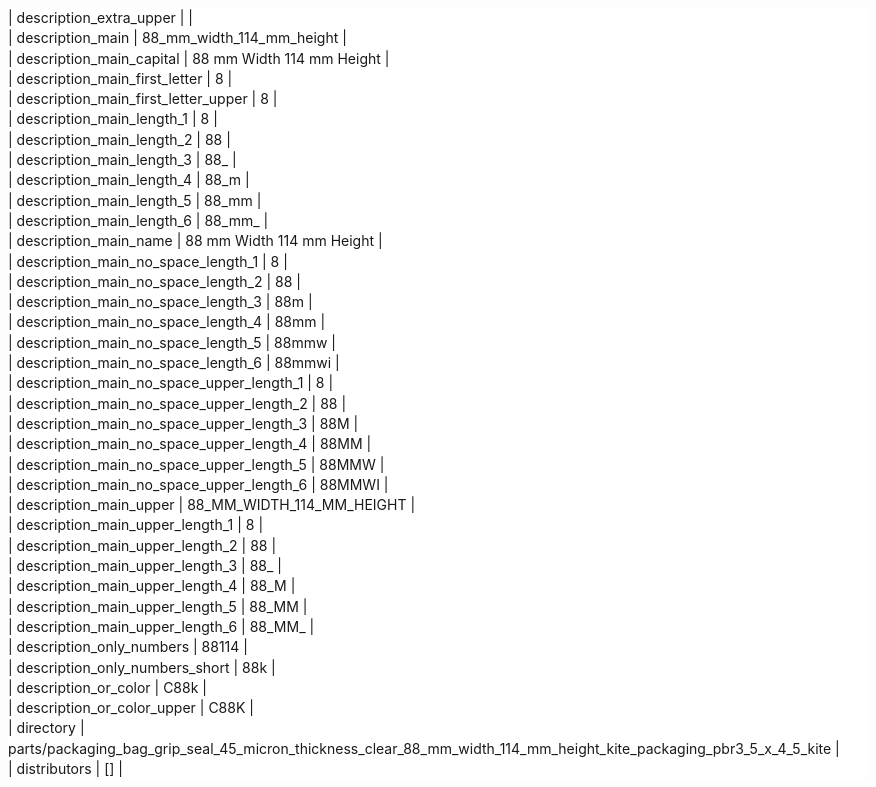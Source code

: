 | description_extra_upper |  |  
| description_main | 88_mm_width_114_mm_height |  
| description_main_capital | 88 mm Width 114 mm Height |  
| description_main_first_letter | 8 |  
| description_main_first_letter_upper | 8 |  
| description_main_length_1 | 8 |  
| description_main_length_2 | 88 |  
| description_main_length_3 | 88_ |  
| description_main_length_4 | 88_m |  
| description_main_length_5 | 88_mm |  
| description_main_length_6 | 88_mm_ |  
| description_main_name | 88 mm Width 114 mm Height |  
| description_main_no_space_length_1 | 8 |  
| description_main_no_space_length_2 | 88 |  
| description_main_no_space_length_3 | 88m |  
| description_main_no_space_length_4 | 88mm |  
| description_main_no_space_length_5 | 88mmw |  
| description_main_no_space_length_6 | 88mmwi |  
| description_main_no_space_upper_length_1 | 8 |  
| description_main_no_space_upper_length_2 | 88 |  
| description_main_no_space_upper_length_3 | 88M |  
| description_main_no_space_upper_length_4 | 88MM |  
| description_main_no_space_upper_length_5 | 88MMW |  
| description_main_no_space_upper_length_6 | 88MMWI |  
| description_main_upper | 88_MM_WIDTH_114_MM_HEIGHT |  
| description_main_upper_length_1 | 8 |  
| description_main_upper_length_2 | 88 |  
| description_main_upper_length_3 | 88_ |  
| description_main_upper_length_4 | 88_M |  
| description_main_upper_length_5 | 88_MM |  
| description_main_upper_length_6 | 88_MM_ |  
| description_only_numbers | 88114 |  
| description_only_numbers_short | 88k |  
| description_or_color | C88k |  
| description_or_color_upper | C88K |  
| directory | parts/packaging_bag_grip_seal_45_micron_thickness_clear_88_mm_width_114_mm_height_kite_packaging_pbr3_5_x_4_5_kite |  
| distributors | [] |  